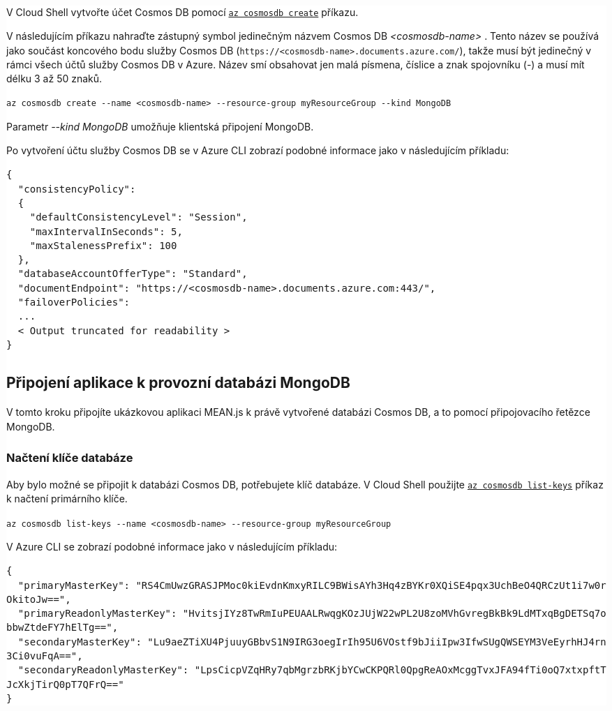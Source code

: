 V Cloud Shell vytvořte účet Cosmos DB pomocí [`az cosmosdb create`](/cli/azure/cosmosdb#az_cosmosdb_create) příkazu.

V následujícím příkazu nahraďte zástupný symbol jedinečným názvem Cosmos DB *\<cosmosdb-name>* . Tento název se používá jako součást koncového bodu služby Cosmos DB (`https://<cosmosdb-name>.documents.azure.com/`), takže musí být jedinečný v rámci všech účtů služby Cosmos DB v Azure. Název smí obsahovat jen malá písmena, číslice a znak spojovníku (-) a musí mít délku 3 až 50 znaků.

```azurecli-interactive
az cosmosdb create --name <cosmosdb-name> --resource-group myResourceGroup --kind MongoDB
```

Parametr *--kind MongoDB* umožňuje klientská připojení MongoDB.

Po vytvoření účtu služby Cosmos DB se v Azure CLI zobrazí podobné informace jako v následujícím příkladu:

<pre>
{
  "consistencyPolicy":
  {
    "defaultConsistencyLevel": "Session",
    "maxIntervalInSeconds": 5,
    "maxStalenessPrefix": 100
  },
  "databaseAccountOfferType": "Standard",
  "documentEndpoint": "https://&lt;cosmosdb-name&gt;.documents.azure.com:443/",
  "failoverPolicies": 
  ...
  &lt; Output truncated for readability &gt;
}
</pre>

## <a name="connect-app-to-production-mongodb"></a>Připojení aplikace k provozní databázi MongoDB

V tomto kroku připojíte ukázkovou aplikaci MEAN.js k právě vytvořené databázi Cosmos DB, a to pomocí připojovacího řetězce MongoDB. 

### <a name="retrieve-the-database-key"></a>Načtení klíče databáze

Aby bylo možné se připojit k databázi Cosmos DB, potřebujete klíč databáze. V Cloud Shell použijte [`az cosmosdb list-keys`](/cli/azure/cosmosdb#az_cosmosdb_list_keys) příkaz k načtení primárního klíče.

```azurecli-interactive
az cosmosdb list-keys --name <cosmosdb-name> --resource-group myResourceGroup
```

V Azure CLI se zobrazí podobné informace jako v následujícím příkladu:

<pre>
{
  "primaryMasterKey": "RS4CmUwzGRASJPMoc0kiEvdnKmxyRILC9BWisAYh3Hq4zBYKr0XQiSE4pqx3UchBeO4QRCzUt1i7w0rOkitoJw==",
  "primaryReadonlyMasterKey": "HvitsjIYz8TwRmIuPEUAALRwqgKOzJUjW22wPL2U8zoMVhGvregBkBk9LdMTxqBgDETSq7obbwZtdeFY7hElTg==",
  "secondaryMasterKey": "Lu9aeZTiXU4PjuuyGBbvS1N9IRG3oegIrIh95U6VOstf9bJiiIpw3IfwSUgQWSEYM3VeEyrhHJ4rn3Ci0vuFqA==",
  "secondaryReadonlyMasterKey": "LpsCicpVZqHRy7qbMgrzbRKjbYCwCKPQRl0QpgReAOxMcggTvxJFA94fTi0oQ7xtxpftTJcXkjTirQ0pT7QFrQ=="
}
</pre>
